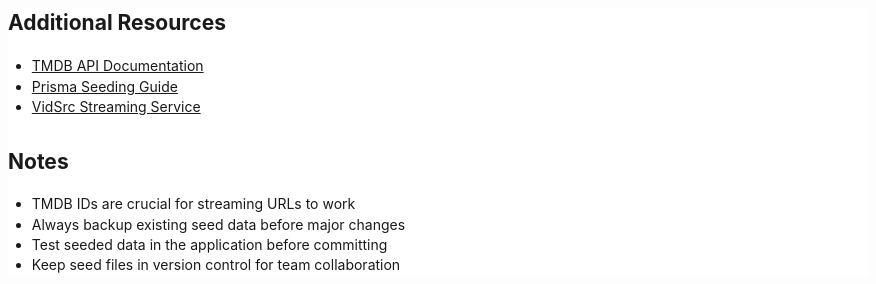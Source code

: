 ## Additional Resources

- [TMDB API Documentation](https://developers.themoviedb.org/3)
- [Prisma Seeding Guide](https://www.prisma.io/docs/guides/database/seed-database)
- [VidSrc Streaming Service](https://vidsrc.to/)

## Notes

- TMDB IDs are crucial for streaming URLs to work
- Always backup existing seed data before major changes
- Test seeded data in the application before committing
- Keep seed files in version control for team collaboration
